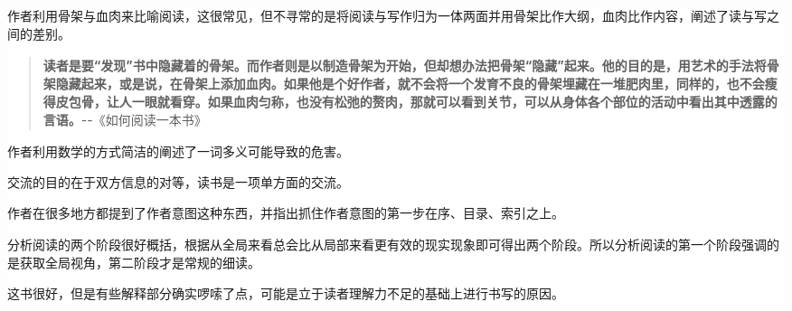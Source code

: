 作者利用骨架与血肉来比喻阅读，这很常见，但不寻常的是将阅读与写作归为一体两面并用骨架比作大纲，血肉比作内容，阐述了读与写之间的差别。

> **读者是要“发现”书中隐藏着的骨架。而作者则是以制造骨架为开始，但却想办法把骨架“隐藏”起来。他的目的是，用艺术的手法将骨架隐藏起来，或是说，在骨架上添加血肉。如果他是个好作者，就不会将一个发育不良的骨架埋藏在一堆肥肉里，同样的，也不会瘦得皮包骨，让人一眼就看穿。如果血肉匀称，也没有松弛的赘肉，那就可以看到关节，可以从身体各个部位的活动中看出其中透露的言语。**--《如何阅读一本书》

作者利用数学的方式简洁的阐述了一词多义可能导致的危害。



交流的目的在于双方信息的对等，读书是一项单方面的交流。

作者在很多地方都提到了作者意图这种东西，并指出抓住作者意图的第一步在序、目录、索引之上。

分析阅读的两个阶段很好概括，根据从全局来看总会比从局部来看更有效的现实现象即可得出两个阶段。所以分析阅读的第一个阶段强调的是获取全局视角，第二阶段才是常规的细读。



这书很好，但是有些解释部分确实啰嗦了点，可能是立于读者理解力不足的基础上进行书写的原因。



